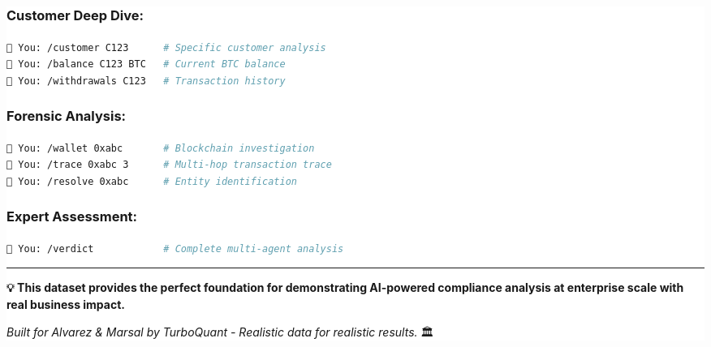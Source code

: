 ### **Customer Deep Dive:**
```bash
🤔 You: /customer C123      # Specific customer analysis
🤔 You: /balance C123 BTC   # Current BTC balance
🤔 You: /withdrawals C123   # Transaction history
```

### **Forensic Analysis:**
```bash
🤔 You: /wallet 0xabc       # Blockchain investigation
🤔 You: /trace 0xabc 3      # Multi-hop transaction trace
🤔 You: /resolve 0xabc      # Entity identification
```

### **Expert Assessment:**
```bash
🤔 You: /verdict            # Complete multi-agent analysis
```

---

**💡 This dataset provides the perfect foundation for demonstrating AI-powered compliance analysis at enterprise scale with real business impact.**

*Built for Alvarez & Marsal by TurboQuant - Realistic data for realistic results.* 🏛️
